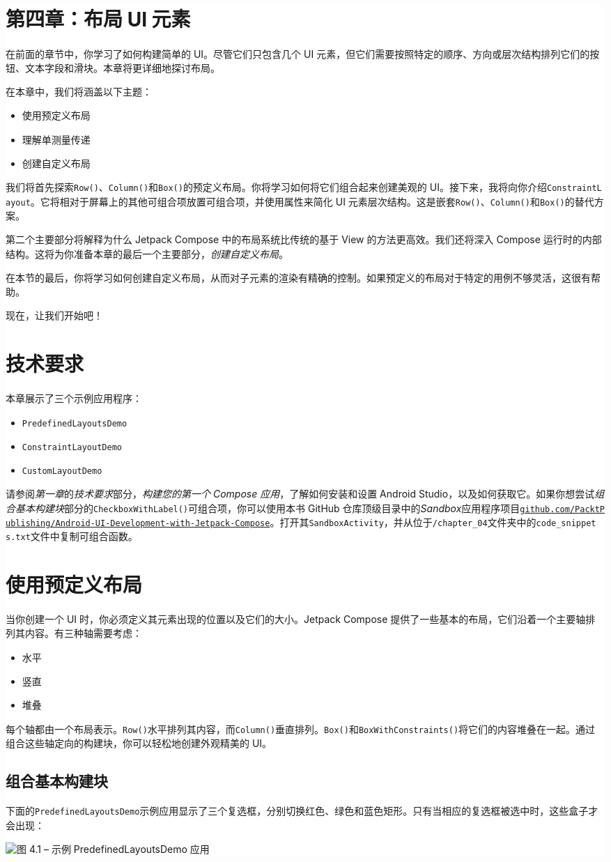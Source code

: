 # 第四章：布局 UI 元素

在前面的章节中，你学习了如何构建简单的 UI。尽管它们只包含几个 UI 元素，但它们需要按照特定的顺序、方向或层次结构排列它们的按钮、文本字段和滑块。本章将更详细地探讨布局。

在本章中，我们将涵盖以下主题：

+   使用预定义布局

+   理解单测量传递

+   创建自定义布局

我们将首先探索`Row()`、`Column()`和`Box()`的预定义布局。你将学习如何将它们组合起来创建美观的 UI。接下来，我将向你介绍`ConstraintLayout`。它将相对于屏幕上的其他可组合项放置可组合项，并使用属性来简化 UI 元素层次结构。这是嵌套`Row()`、`Column()`和`Box()`的替代方案。

第二个主要部分将解释为什么 Jetpack Compose 中的布局系统比传统的基于 View 的方法更高效。我们还将深入 Compose 运行时的内部结构。这将为你准备本章的最后一个主要部分，*创建自定义布局*。

在本节的最后，你将学习如何创建自定义布局，从而对子元素的渲染有精确的控制。如果预定义的布局对于特定的用例不够灵活，这很有帮助。

现在，让我们开始吧！

# 技术要求

本章展示了三个示例应用程序：

+   `PredefinedLayoutsDemo`

+   `ConstraintLayoutDemo`

+   `CustomLayoutDemo`

请参阅*第一章*的*技术要求*部分，*构建您的第一个 Compose 应用*，了解如何安装和设置 Android Studio，以及如何获取它。如果你想尝试*组合基本构建块*部分的`CheckboxWithLabel()`可组合项，你可以使用本书 GitHub 仓库顶级目录中的*Sandbox*应用程序项目[`github.com/PacktPublishing/Android-UI-Development-with-Jetpack-Compose`](https://github.com/PacktPublishing/Android-UI-Development-with-Jetpack-Compose)。打开其`SandboxActivity`，并从位于`/chapter_04`文件夹中的`code_snippets.txt`文件中复制可组合函数。

# 使用预定义布局

当你创建一个 UI 时，你必须定义其元素出现的位置以及它们的大小。Jetpack Compose 提供了一些基本的布局，它们沿着一个主要轴排列其内容。有三种轴需要考虑：

+   水平

+   竖直

+   堆叠

每个轴都由一个布局表示。`Row()`水平排列其内容，而`Column()`垂直排列。`Box()`和`BoxWithConstraints()`将它们的内容堆叠在一起。通过组合这些轴定向的构建块，你可以轻松地创建外观精美的 UI。

## 组合基本构建块

下面的`PredefinedLayoutsDemo`示例应用显示了三个复选框，分别切换红色、绿色和蓝色矩形。只有当相应的复选框被选中时，这些盒子才会出现：

![图 4.1 – 示例 PredefinedLayoutsDemo 应用](img/B17505_04_01.jpg)
